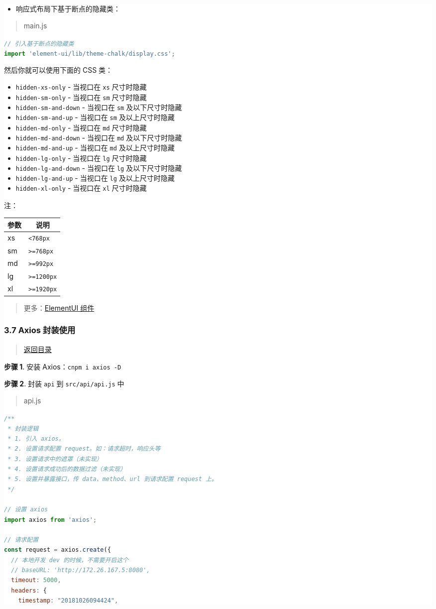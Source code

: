 * 响应式布局下基于断点的隐藏类：

> main.js

```js
// 引入基于断点的隐藏类
import 'element-ui/lib/theme-chalk/display.css';
```

然后你就可以使用下面的 CSS 类：

* `hidden-xs-only` - 当视口在 `xs` 尺寸时隐藏
* `hidden-sm-only` - 当视口在 `sm` 尺寸时隐藏
* `hidden-sm-and-down` - 当视口在 `sm` 及以下尺寸时隐藏
* `hidden-sm-and-up` - 当视口在 `sm` 及以上尺寸时隐藏
* `hidden-md-only` - 当视口在 `md` 尺寸时隐藏
* `hidden-md-and-down` - 当视口在 `md` 及以下尺寸时隐藏
* `hidden-md-and-up` - 当视口在 `md` 及以上尺寸时隐藏
* `hidden-lg-only` - 当视口在 `lg` 尺寸时隐藏
* `hidden-lg-and-down` - 当视口在 `lg` 及以下尺寸时隐藏
* `hidden-lg-and-up` - 当视口在 `lg` 及以上尺寸时隐藏
* `hidden-xl-only` - 当视口在 `xl` 尺寸时隐藏

注：

| 参数 | 说明 |
| --- | --- |
| xs | `<768px` |
| sm | `>=768px` |
| md | `>=992px` |
| lg | `>=1200px` |
| xl | `>=1920px` |

> 更多：[ElementUI 组件](http://element-cn.eleme.io/#/zh-CN/component/installation)

### <a name="chapter-three-seven" id="chapter-three-seven">3.7 Axios 封装使用</a>

> [返回目录](#chapter-one)

**步骤 1**. 安装 Axios：`cnpm i axios -D`

**步骤 2**. 封装 `api` 到 `src/api/api.js` 中

> api.js

```js
/**
 * 封装逻辑
 * 1. 引入 axios。
 * 2. 设置请求配置 request。如：请求超时，响应头等
 * 3. 设置请求中的遮罩（未实现）
 * 4. 设置请求成功后的数据过滤（未实现）
 * 5. 设置并暴露接口，传 data、method、url 到请求配置 request 上。
 */

// 设置 axios
import axios from 'axios';

// 请求配置
const request = axios.create({
  // 本地开发 dev 的时候，不需要开启这个
  // baseURL: 'http://172.26.167.5:8080',
  timeout: 5000,
  headers: {
    timestamp: "20181026094424",
```